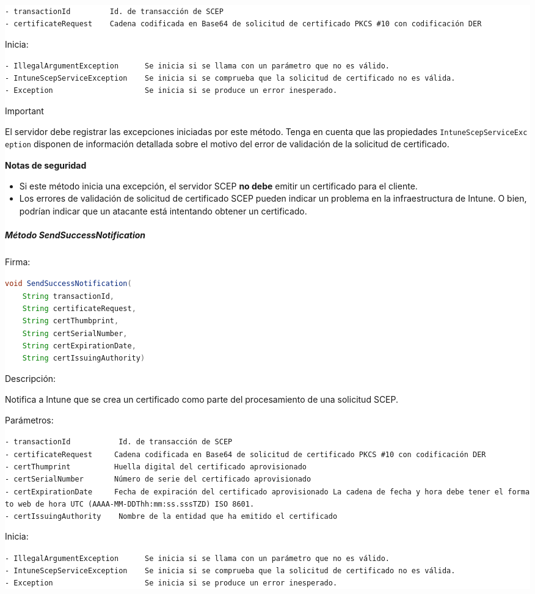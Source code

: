     - transactionId         Id. de transacción de SCEP
    - certificateRequest    Cadena codificada en Base64 de solicitud de certificado PKCS #10 con codificación DER

Inicia:

    - IllegalArgumentException      Se inicia si se llama con un parámetro que no es válido.
    - IntuneScepServiceException    Se inicia si se comprueba que la solicitud de certificado no es válida.
    - Exception                     Se inicia si se produce un error inesperado.

> [!IMPORTANT]
> El servidor debe registrar las excepciones iniciadas por este método. Tenga en cuenta que las propiedades `IntuneScepServiceException` disponen de información detallada sobre el motivo del error de validación de la solicitud de certificado.

**Notas de seguridad**  

  - Si este método inicia una excepción, el servidor SCEP **no debe** emitir un certificado para el cliente.
  - Los errores de validación de solicitud de certificado SCEP pueden indicar un problema en la infraestructura de Intune. O bien, podrían indicar que un atacante está intentando obtener un certificado.

##### <a name="sendsuccessnotification-method"></a>Método SendSuccessNotification

Firma:

```java
void SendSuccessNotification(
    String transactionId,
    String certificateRequest,
    String certThumbprint,
    String certSerialNumber,
    String certExpirationDate,
    String certIssuingAuthority)
```

Descripción:

Notifica a Intune que se crea un certificado como parte del procesamiento de una solicitud SCEP.

Parámetros:

    - transactionId           Id. de transacción de SCEP
    - certificateRequest     Cadena codificada en Base64 de solicitud de certificado PKCS #10 con codificación DER
    - certThumprint          Huella digital del certificado aprovisionado
    - certSerialNumber       Número de serie del certificado aprovisionado
    - certExpirationDate     Fecha de expiración del certificado aprovisionado La cadena de fecha y hora debe tener el formato web de hora UTC (AAAA-MM-DDThh:mm:ss.sssTZD) ISO 8601.
    - certIssuingAuthority    Nombre de la entidad que ha emitido el certificado

Inicia:

    - IllegalArgumentException      Se inicia si se llama con un parámetro que no es válido.
    - IntuneScepServiceException    Se inicia si se comprueba que la solicitud de certificado no es válida.
    - Exception                     Se inicia si se produce un error inesperado.
